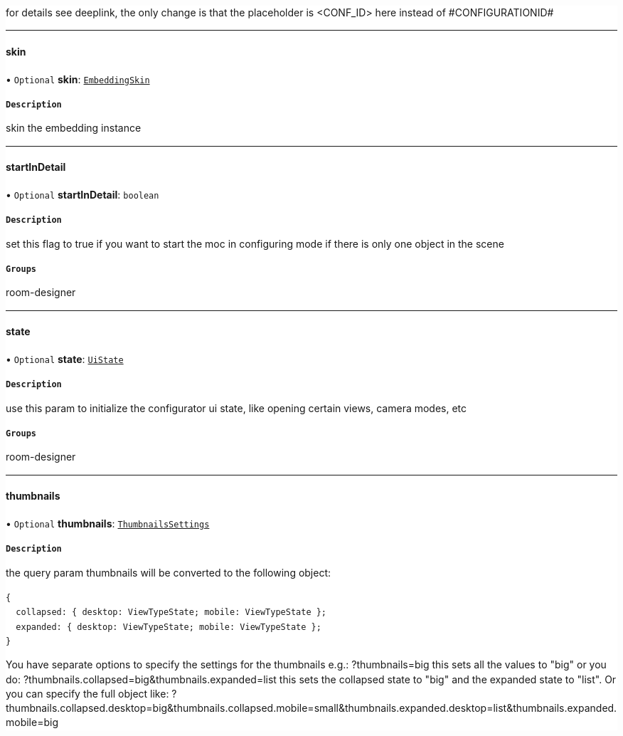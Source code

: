 for details see deeplink, the only change is that the placeholder is \<CONF\_ID> here instead of #CONFIGURATIONID#

***

#### skin

• `Optional` **skin**: [`EmbeddingSkin`](types.EmbeddingSkin.md)

**`Description`**

skin the embedding instance

***

#### startInDetail

• `Optional` **startInDetail**: `boolean`

**`Description`**

set this flag to true if you want to start the moc in configuring mode if there is only one object in the scene

**`Groups`**

room-designer

***

#### state

• `Optional` **state**: [`UiState`](types.UiState.md)

**`Description`**

use this param to initialize the configurator ui state, like opening certain views, camera modes, etc

**`Groups`**

room-designer

***

#### thumbnails

• `Optional` **thumbnails**: [`ThumbnailsSettings`](types.ThumbnailsSettings.md)

**`Description`**

the query param thumbnails will be converted to the following object:

```
{
  collapsed: { desktop: ViewTypeState; mobile: ViewTypeState };
  expanded: { desktop: ViewTypeState; mobile: ViewTypeState };
}
```

You have separate options to specify the settings for the thumbnails e.g.: ?thumbnails=big this sets all the values to "big" or you do: ?thumbnails.collapsed=big\&thumbnails.expanded=list this sets the collapsed state to "big" and the expanded state to "list". Or you can specify the full object like: ?thumbnails.collapsed.desktop=big\&thumbnails.collapsed.mobile=small\&thumbnails.expanded.desktop=list\&thumbnails.expanded.mobile=big
